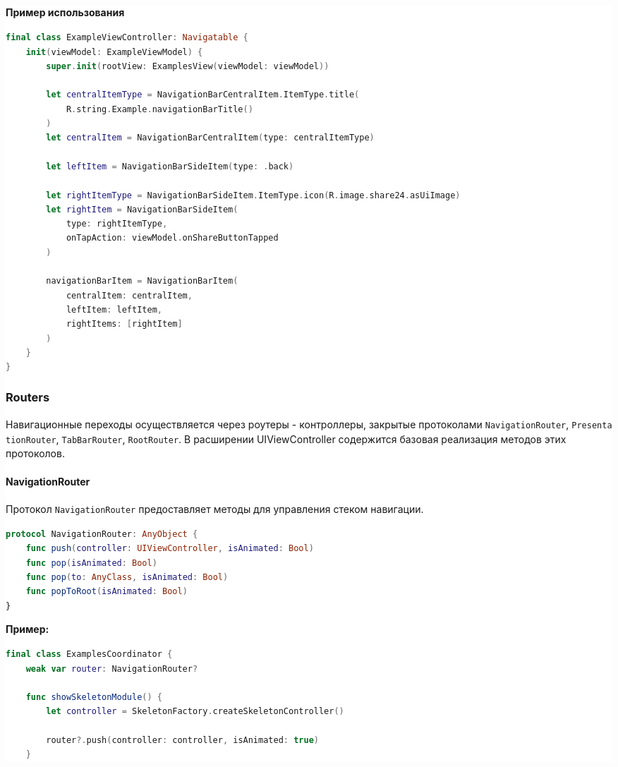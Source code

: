 **Пример использования**
```swift
final class ExampleViewController: Navigatable {
    init(viewModel: ExampleViewModel) {
        super.init(rootView: ExamplesView(viewModel: viewModel))
        
        let centralItemType = NavigationBarCentralItem.ItemType.title(
            R.string.Example.navigationBarTitle()
        )
        let centralItem = NavigationBarCentralItem(type: centralItemType)
        
        let leftItem = NavigationBarSideItem(type: .back)
        
        let rightItemType = NavigationBarSideItem.ItemType.icon(R.image.share24.asUiImage)
        let rightItem = NavigationBarSideItem(
            type: rightItemType,
            onTapAction: viewModel.onShareButtonTapped
        )
        
        navigationBarItem = NavigationBarItem(
            centralItem: centralItem,
            leftItem: leftItem,
            rightItems: [rightItem]
        )
    }
}
```

### Routers
Навигационные переходы осуществляется через роутеры - контроллеры, закрытые протоколами `NavigationRouter`, `PresentationRouter`, `TabBarRouter`, `RootRouter`. В расширении UIViewController содержится базовая реализация методов этих протоколов.

#### NavigationRouter
Протокол `NavigationRouter` предоставляет методы для управления стеком навигации.
```swift
protocol NavigationRouter: AnyObject {
    func push(controller: UIViewController, isAnimated: Bool)
    func pop(isAnimated: Bool)
    func pop(to: AnyClass, isAnimated: Bool)
    func popToRoot(isAnimated: Bool)
}
```
**Пример:**
```swift
final class ExamplesCoordinator {
    weak var router: NavigationRouter?

    func showSkeletonModule() {
        let controller = SkeletonFactory.createSkeletonController()
        
        router?.push(controller: controller, isAnimated: true)
    }
```
